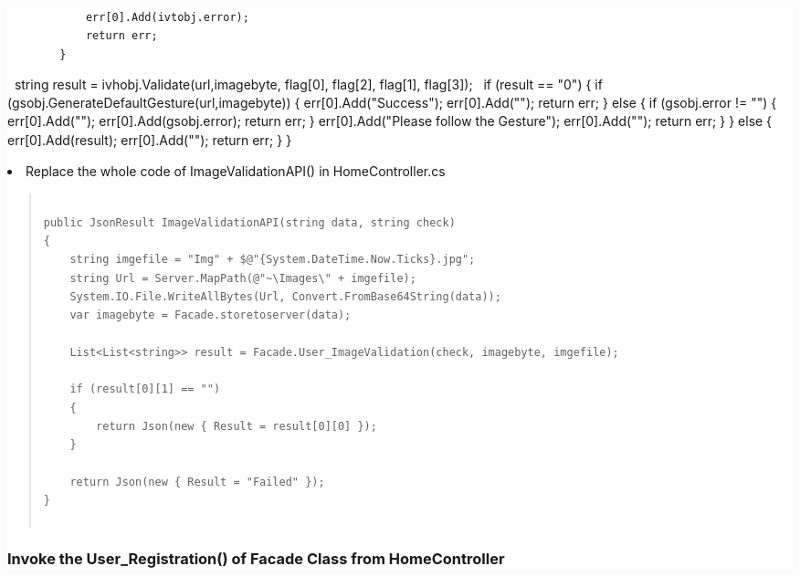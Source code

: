                 err[0].Add(ivtobj.error);
                return err;
            }
&nbsp;
            string result = ivhobj.Validate(url,imagebyte, flag[0], flag[2], flag[1], flag[3]);
&nbsp;
            if (result == "0")
            {
                       if (gsobj.GenerateDefaultGesture(url,imagebyte))
                        {
                            err[0].Add("Success");
                            err[0].Add("");
                            return err;
                        }
                        else
                        {
                            if (gsobj.error != "")
                            {
                                err[0].Add("");
                                err[0].Add(gsobj.error);
                                return err;
                            }
                            err[0].Add("Please follow the Gesture");
                            err[0].Add("");
                            return err;
                        }
            }
            else
            {
                err[0].Add(result);
                err[0].Add("");
                return err;
            }
}
</code>
            </pre>
        </blockquote>
<li>Replace the whole code of ImageValidationAPI() in HomeController.cs</li>
        <blockquote>
            <pre>
                <code>
public JsonResult ImageValidationAPI(string data, string check)
{
    string imgefile = "Img" + $@"{System.DateTime.Now.Ticks}.jpg";
    string Url = Server.MapPath(@"~\Images\" + imgefile);
    System.IO.File.WriteAllBytes(Url, Convert.FromBase64String(data));
    var imagebyte = Facade.storetoserver(data);
&nbsp;
    List&lt;List&lt;string&gt;&gt; result = Facade.User_ImageValidation(check, imagebyte, imgefile);
&nbsp;
    if (result[0][1] == "")
    {
        return Json(new { Result = result[0][0] });
    }
&nbsp;
    return Json(new { Result = "Failed" });
}
                </code>
</pre></blockquote></strong>
</ol>
<h3>Invoke the User_Registration() of Facade Class from HomeController</h3>
<ol>
<strong>
